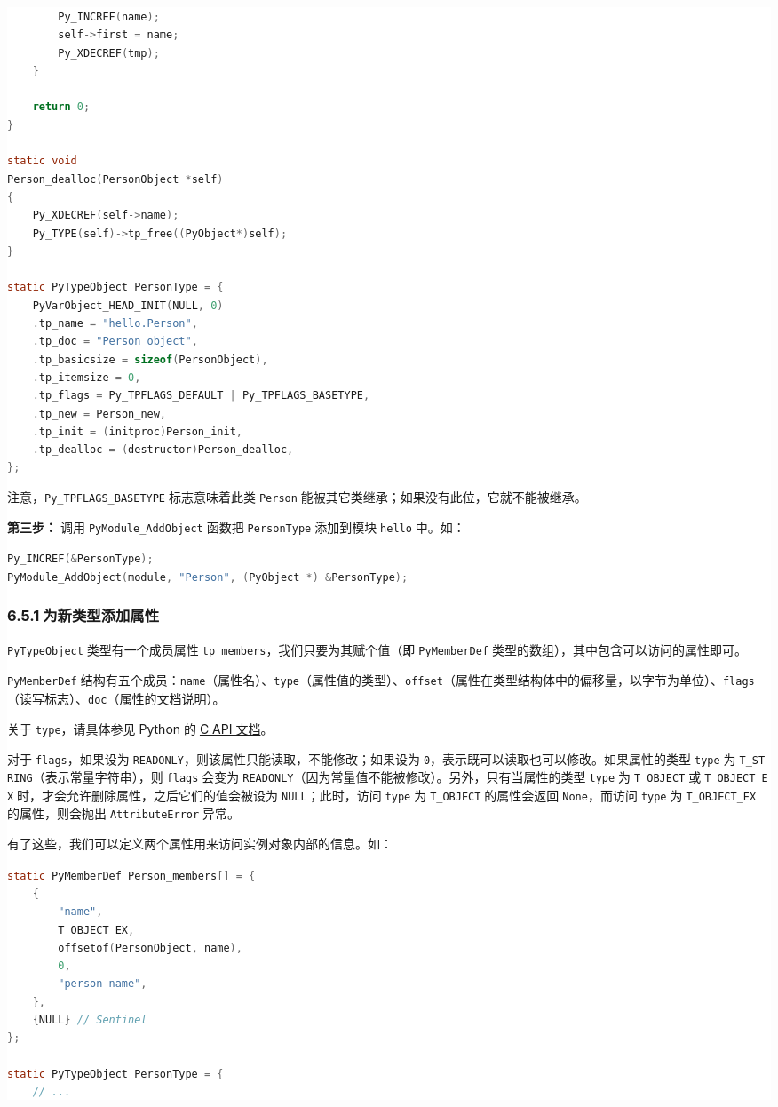 ```c
        Py_INCREF(name);
        self->first = name;
        Py_XDECREF(tmp);
    }

    return 0;
}

static void
Person_dealloc(PersonObject *self)
{
    Py_XDECREF(self->name);
    Py_TYPE(self)->tp_free((PyObject*)self);
}

static PyTypeObject PersonType = {
    PyVarObject_HEAD_INIT(NULL, 0)
    .tp_name = "hello.Person",
    .tp_doc = "Person object",
    .tp_basicsize = sizeof(PersonObject),
    .tp_itemsize = 0,
    .tp_flags = Py_TPFLAGS_DEFAULT | Py_TPFLAGS_BASETYPE,
    .tp_new = Person_new,
    .tp_init = (initproc)Person_init,
    .tp_dealloc = (destructor)Person_dealloc,
};
```

注意，`Py_TPFLAGS_BASETYPE` 标志意味着此类 `Person` 能被其它类继承；如果没有此位，它就不能被继承。

**第三步：** 调用 `PyModule_AddObject` 函数把 `PersonType` 添加到模块 `hello` 中。如：

```c
Py_INCREF(&PersonType);
PyModule_AddObject(module, "Person", (PyObject *) &PersonType);
```

### 6.5.1 为新类型添加属性

`PyTypeObject` 类型有一个成员属性 `tp_members`，我们只要为其赋个值（即 `PyMemberDef` 类型的数组），其中包含可以访问的属性即可。

`PyMemberDef` 结构有五个成员：`name`（属性名）、`type`（属性值的类型）、`offset`（属性在类型结构体中的偏移量，以字节为单位）、`flags`（读写标志）、`doc`（属性的文档说明）。

关于 `type`，请具体参见 Python 的 [C API 文档](https://docs.python.org/3/c-api/structures.html#c.PyMemberDef)。

对于 `flags`，如果设为 `READONLY`，则该属性只能读取，不能修改；如果设为 `0`，表示既可以读取也可以修改。如果属性的类型 `type` 为 `T_STRING`（表示常量字符串），则 `flags` 会变为 `READONLY`（因为常量值不能被修改）。另外，只有当属性的类型 `type` 为 `T_OBJECT` 或 `T_OBJECT_EX` 时，才会允许删除属性，之后它们的值会被设为 `NULL`；此时，访问 `type` 为 `T_OBJECT` 的属性会返回 `None`，而访问 `type` 为 `T_OBJECT_EX` 的属性，则会抛出 `AttributeError` 异常。

有了这些，我们可以定义两个属性用来访问实例对象内部的信息。如：

```c
static PyMemberDef Person_members[] = {
    {
        "name",
        T_OBJECT_EX,
        offsetof(PersonObject, name),
        0,
        "person name",
    },
    {NULL} // Sentinel
};

static PyTypeObject PersonType = {
    // ...
```